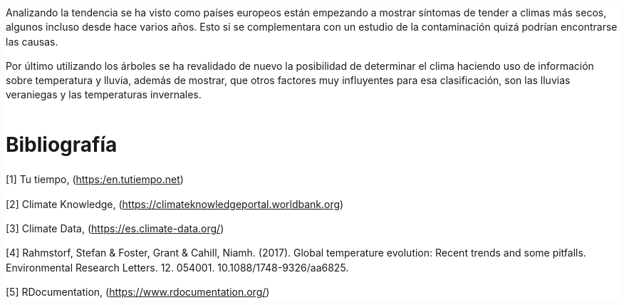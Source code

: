 Analizando la tendencia se ha visto como países europeos están empezando
a mostrar síntomas de tender a climas más secos, algunos incluso desde
hace varios años. Esto si se complementara con un estudio de la
contaminación quizá podrían encontrarse las causas.

Por último utilizando los árboles se ha revalidado de nuevo la
posibilidad de determinar el clima haciendo uso de información sobre
temperatura y lluvia, además de mostrar, que otros factores muy
influyentes para esa clasificación, son las lluvias veraniegas y las
temperaturas invernales.

# Bibliografía

\[1\] Tu tiempo,
([<span class="underline">https:/en.tutiempo.net</span>](https://en.tutiempo.net/climate/))

\[2\] Climate Knowledge,
([<span class="underline">https://climateknowledgeportal.worldbank.org</span>](https://climateknowledgeportal.worldbank.org/api/data/get-download-data/historical/tas/1901-2016/))

\[3\] Climate Data,
([<span class="underline">https://es.climate-data.org/</span>](https://es.climate-data.org/))

\[4\] Rahmstorf, Stefan & Foster, Grant & Cahill, Niamh. (2017). Global
temperature evolution: Recent trends and some pitfalls. Environmental
Research Letters. 12. 054001. 10.1088/1748-9326/aa6825.

\[5\] RDocumentation,
([<span class="underline">https://www.rdocumentation.org/</span>](https://www.rdocumentation.org/))
